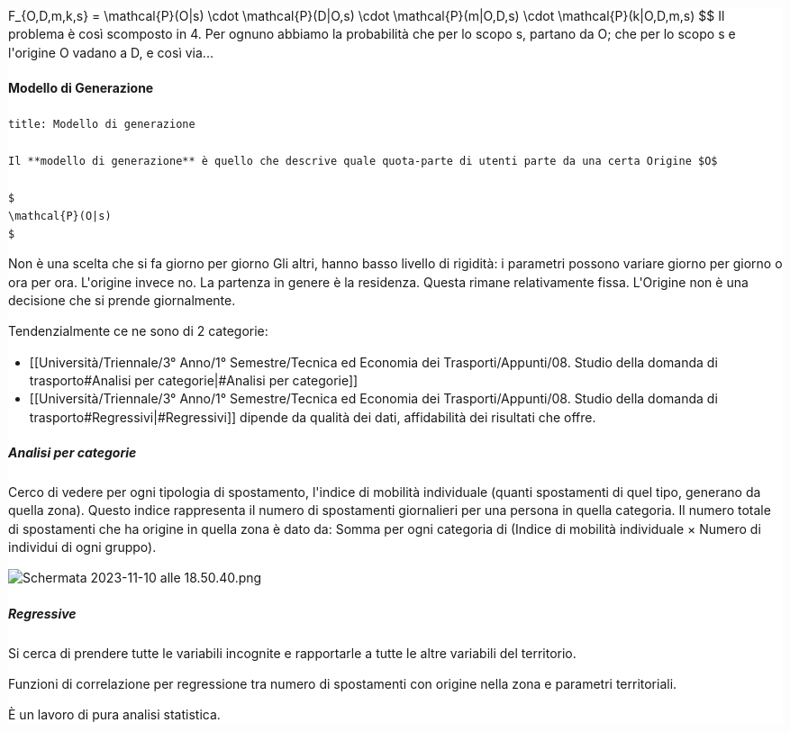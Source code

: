F_{O,D,m,k,s} = \mathcal{P}(O|s) \cdot \mathcal{P}(D|O,s) \cdot \mathcal{P}(m|O,D,s) \cdot \mathcal{P}(k|O,D,m,s) 
$$
Il problema è così scomposto in 4. Per ognuno abbiamo la probabilità che per lo scopo s, partano da O; che per lo scopo s e l'origine O vadano a D, e così via...

#### Modello di Generazione

```ad-Definizione
title: Modello di generazione

Il **modello di generazione** è quello che descrive quale quota-parte di utenti parte da una certa Origine $O$

$
\mathcal{P}(O|s)
$

```


Non è una scelta che si fa giorno per giorno
Gli altri, hanno basso livello di rigidità: i parametri possono variare giorno per giorno o ora per ora.
L'origine invece no. La partenza in genere è la residenza. Questa rimane relativamente fissa. L'Origine non è una decisione che si prende giornalmente.

Tendenzialmente ce ne sono di 2 categorie:
- [[Università/Triennale/3° Anno/1° Semestre/Tecnica ed Economia dei Trasporti/Appunti/08. Studio della domanda di trasporto#Analisi per categorie\|#Analisi per categorie]]
- [[Università/Triennale/3° Anno/1° Semestre/Tecnica ed Economia dei Trasporti/Appunti/08. Studio della domanda di trasporto#Regressivi\|#Regressivi]]
dipende da qualità dei dati, affidabilità dei risultati che offre.

##### Analisi per categorie

Cerco di vedere per ogni tipologia di spostamento, l'indice di mobilità individuale (quanti spostamenti di quel tipo, generano da quella zona). Questo indice rappresenta il numero di spostamenti giornalieri per una persona in quella categoria.
Il numero totale di spostamenti che ha origine in quella zona è dato da:
Somma per ogni categoria di (Indice di mobilità individuale $\times$ Numero di individui di ogni gruppo).


![Schermata 2023-11-10 alle 18.50.40.png](/img/user/Universit%C3%A0/Triennale/3%C2%B0%20Anno/1%C2%B0%20Semestre/Tecnica%20ed%20Economia%20dei%20Trasporti/Appunti/allegati/Schermata%202023-11-10%20alle%2018.50.40.png)

##### Regressive

Si cerca di prendere tutte le variabili incognite e rapportarle a tutte le altre variabili del territorio.

Funzioni di correlazione per regressione tra numero di spostamenti con origine nella zona e parametri territoriali.

È un lavoro di pura analisi statistica.
